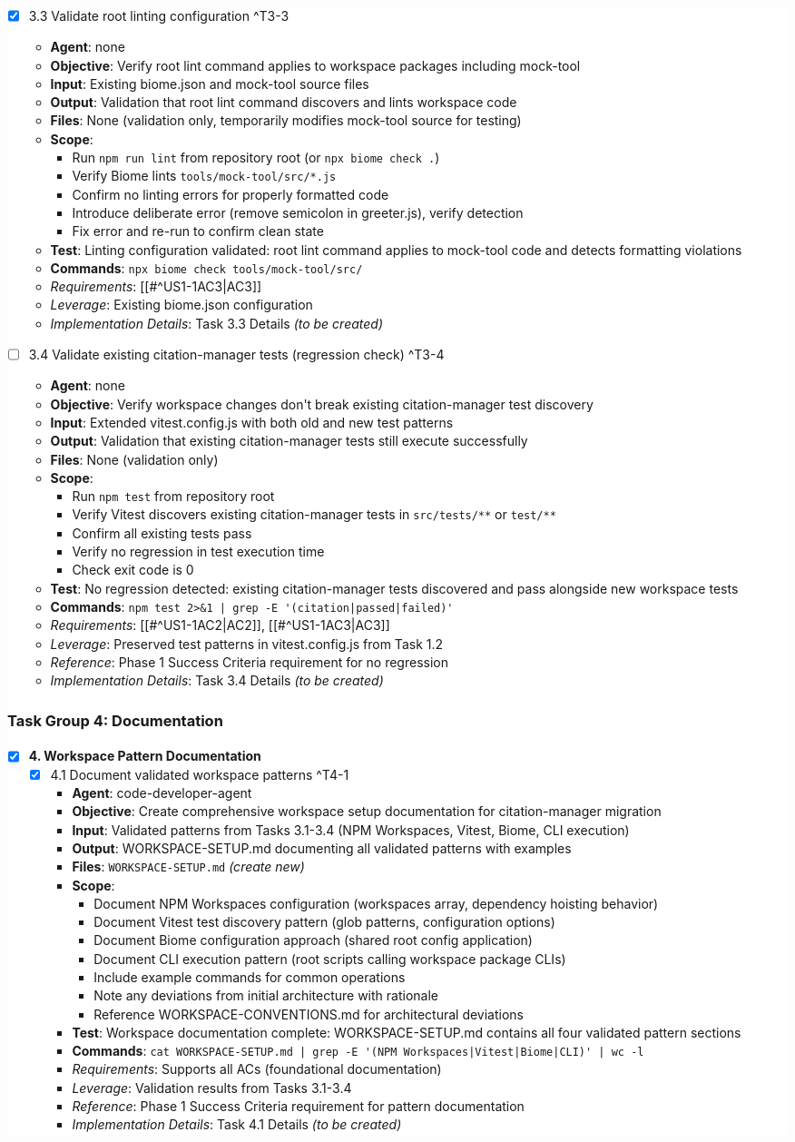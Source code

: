   - [x] 3.3 Validate root linting configuration ^T3-3
    - **Agent**: none
    - **Objective**: Verify root lint command applies to workspace packages including mock-tool
    - **Input**: Existing biome.json and mock-tool source files
    - **Output**: Validation that root lint command discovers and lints workspace code
    - **Files**: None (validation only, temporarily modifies mock-tool source for testing)
    - **Scope**:
      - Run `npm run lint` from repository root (or `npx biome check .`)
      - Verify Biome lints `tools/mock-tool/src/*.js`
      - Confirm no linting errors for properly formatted code
      - Introduce deliberate error (remove semicolon in greeter.js), verify detection
      - Fix error and re-run to confirm clean state
    - **Test**: Linting configuration validated: root lint command applies to mock-tool code and detects formatting violations
    - **Commands**: `npx biome check tools/mock-tool/src/`
    - _Requirements_: [[#^US1-1AC3|AC3]]
    - _Leverage_: Existing biome.json configuration
    - _Implementation Details_: Task 3.3 Details _(to be created)_

  - [ ] 3.4 Validate existing citation-manager tests (regression check) ^T3-4
    - **Agent**: none
    - **Objective**: Verify workspace changes don't break existing citation-manager test discovery
    - **Input**: Extended vitest.config.js with both old and new test patterns
    - **Output**: Validation that existing citation-manager tests still execute successfully
    - **Files**: None (validation only)
    - **Scope**:
      - Run `npm test` from repository root
      - Verify Vitest discovers existing citation-manager tests in `src/tests/**` or `test/**`
      - Confirm all existing tests pass
      - Verify no regression in test execution time
      - Check exit code is 0
    - **Test**: No regression detected: existing citation-manager tests discovered and pass alongside new workspace tests
    - **Commands**: `npm test 2>&1 | grep -E '(citation|passed|failed)'`
    - _Requirements_: [[#^US1-1AC2|AC2]], [[#^US1-1AC3|AC3]]
    - _Leverage_: Preserved test patterns in vitest.config.js from Task 1.2
    - _Reference_: Phase 1 Success Criteria requirement for no regression
    - _Implementation Details_: Task 3.4 Details _(to be created)_

### Task Group 4: Documentation

- [x] **4. Workspace Pattern Documentation**
  - [x] 4.1 Document validated workspace patterns ^T4-1
    - **Agent**: code-developer-agent
    - **Objective**: Create comprehensive workspace setup documentation for citation-manager migration
    - **Input**: Validated patterns from Tasks 3.1-3.4 (NPM Workspaces, Vitest, Biome, CLI execution)
    - **Output**: WORKSPACE-SETUP.md documenting all validated patterns with examples
    - **Files**: `WORKSPACE-SETUP.md` _(create new)_
    - **Scope**:
      - Document NPM Workspaces configuration (workspaces array, dependency hoisting behavior)
      - Document Vitest test discovery pattern (glob patterns, configuration options)
      - Document Biome configuration approach (shared root config application)
      - Document CLI execution pattern (root scripts calling workspace package CLIs)
      - Include example commands for common operations
      - Note any deviations from initial architecture with rationale
      - Reference WORKSPACE-CONVENTIONS.md for architectural deviations
    - **Test**: Workspace documentation complete: WORKSPACE-SETUP.md contains all four validated pattern sections
    - **Commands**: `cat WORKSPACE-SETUP.md | grep -E '(NPM Workspaces|Vitest|Biome|CLI)' | wc -l`
    - _Requirements_: Supports all ACs (foundational documentation)
    - _Leverage_: Validation results from Tasks 3.1-3.4
    - _Reference_: Phase 1 Success Criteria requirement for pattern documentation
    - _Implementation Details_: Task 4.1 Details _(to be created)_
